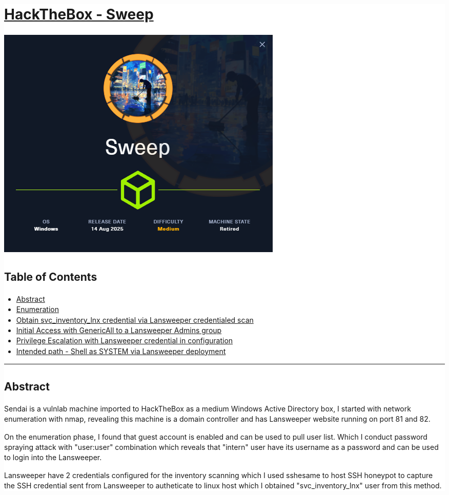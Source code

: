# [HackTheBox - Sweep](https://app.hackthebox.com/machines/Sweep)
![ca14eb20774b9369201705b525de8cdb.png](/resources/ca14eb20774b9369201705b525de8cdb.png)
## Table of Contents

- [Abstract](#abstract)
- [Enumeration](#enumeration)
- [Obtain svc_inventory_lnx credential via Lansweeper credentialed scan](#obtain-svc_inventory_lnx-credential-via-lansweeper-credentialed-scan)
- [Initial Access with GenericAll to a Lansweeper Admins group](#initial-access-with-genericall-to-a-lansweeper-admins-group)
- [Privilege Escalation with Lansweeper credential in configuration](#privilege-escalation-with-lansweeper-credential-in-configuration)
- [Intended path - Shell as SYSTEM via Lansweeper deployment](#intended-path-shell-as-system-via-lansweeper-deployment)

***
## Abstract
Sendai is a vulnlab machine imported to HackTheBox as a medium Windows Active Directory box, I started with network enumeration with nmap, revealing this machine is a domain controller and has Lansweeper website running on port 81 and 82.

On the enumeration phase, I found that guest account is enabled and can be used to pull user list. Which I conduct password spraying attack with "user:user" combination which reveals that "intern" user have its username as a password and can be used to login into the Lansweeper.

Lansweeper have 2 credentials configured for the inventory scanning which I used sshesame to host SSH honeypot to capture the SSH credential sent from Lansweeper to autheticate to linux host which I obtained  "svc_inventory_lnx" user from this method.
